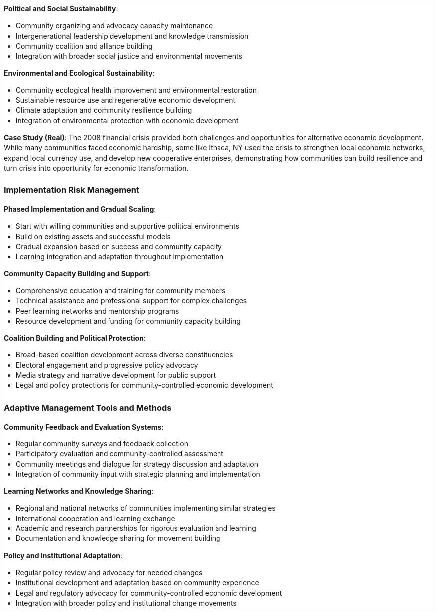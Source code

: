 **Political and Social Sustainability**:
- Community organizing and advocacy capacity maintenance
- Intergenerational leadership development and knowledge transmission
- Community coalition and alliance building
- Integration with broader social justice and environmental movements

**Environmental and Ecological Sustainability**:
- Community ecological health improvement and environmental restoration
- Sustainable resource use and regenerative economic development
- Climate adaptation and community resilience building
- Integration of environmental protection with economic development

**Case Study (Real)**: The 2008 financial crisis provided both challenges and opportunities for alternative economic development. While many communities faced economic hardship, some like Ithaca, NY used the crisis to strengthen local economic networks, expand local currency use, and develop new cooperative enterprises, demonstrating how communities can build resilience and turn crisis into opportunity for economic transformation.

### Implementation Risk Management

**Phased Implementation and Gradual Scaling**:
- Start with willing communities and supportive political environments
- Build on existing assets and successful models
- Gradual expansion based on success and community capacity
- Learning integration and adaptation throughout implementation

**Community Capacity Building and Support**:
- Comprehensive education and training for community members
- Technical assistance and professional support for complex challenges
- Peer learning networks and mentorship programs
- Resource development and funding for community capacity building

**Coalition Building and Political Protection**:
- Broad-based coalition development across diverse constituencies
- Electoral engagement and progressive policy advocacy
- Media strategy and narrative development for public support
- Legal and policy protections for community-controlled economic development

### Adaptive Management Tools and Methods

**Community Feedback and Evaluation Systems**:
- Regular community surveys and feedback collection
- Participatory evaluation and community-controlled assessment
- Community meetings and dialogue for strategy discussion and adaptation
- Integration of community input with strategic planning and implementation

**Learning Networks and Knowledge Sharing**:
- Regional and national networks of communities implementing similar strategies
- International cooperation and learning exchange
- Academic and research partnerships for rigorous evaluation and learning
- Documentation and knowledge sharing for movement building

**Policy and Institutional Adaptation**:
- Regular policy review and advocacy for needed changes
- Institutional development and adaptation based on community experience
- Legal and regulatory advocacy for community-controlled economic development
- Integration with broader policy and institutional change movements
